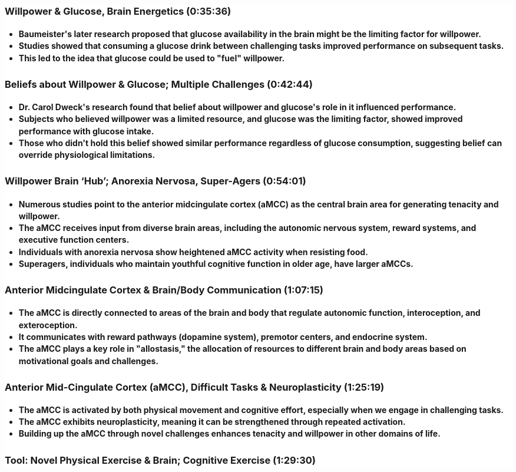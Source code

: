 ### Willpower & Glucose, Brain Energetics (0:35:36)

- **Baumeister's later research proposed that glucose availability in the brain might be the limiting factor for willpower.**
- **Studies showed that consuming a glucose drink between challenging tasks improved performance on subsequent tasks.**
- **This led to the idea that glucose could be used to "fuel" willpower.**

### Beliefs about Willpower & Glucose; Multiple Challenges (0:42:44)

- **Dr. Carol Dweck's research found that belief about willpower and glucose's role in it influenced performance.**
- **Subjects who believed willpower was a limited resource, and glucose was the limiting factor, showed improved performance with glucose intake.**
- **Those who didn't hold this belief showed similar performance regardless of glucose consumption, suggesting belief can override physiological limitations.**

### Willpower Brain ‘Hub’; Anorexia Nervosa, Super-Agers (0:54:01)

- **Numerous studies point to the anterior midcingulate cortex (aMCC) as the central brain area for generating tenacity and willpower.**
- **The aMCC receives input from diverse brain areas, including the autonomic nervous system, reward systems, and executive function centers.**
- **Individuals with anorexia nervosa show heightened aMCC activity when resisting food.**
- **Superagers, individuals who maintain youthful cognitive function in older age, have larger aMCCs.**

### Anterior Midcingulate Cortex & Brain/Body Communication (1:07:15)

- **The aMCC is directly connected to areas of the brain and body that regulate autonomic function, interoception, and exteroception.**
- **It communicates with reward pathways (dopamine system), premotor centers, and endocrine system.**
- **The aMCC plays a key role in "allostasis," the allocation of resources to different brain and body areas based on motivational goals and challenges.**

### Anterior Mid-Cingulate Cortex (aMCC), Difficult Tasks & Neuroplasticity (1:25:19)

- **The aMCC is activated by both physical movement and cognitive effort, especially when we engage in challenging tasks.**
- **The aMCC exhibits neuroplasticity, meaning it can be strengthened through repeated activation.**
- **Building up the aMCC through novel challenges enhances tenacity and willpower in other domains of life.**

### Tool: Novel Physical Exercise & Brain; Cognitive Exercise (1:29:30)
